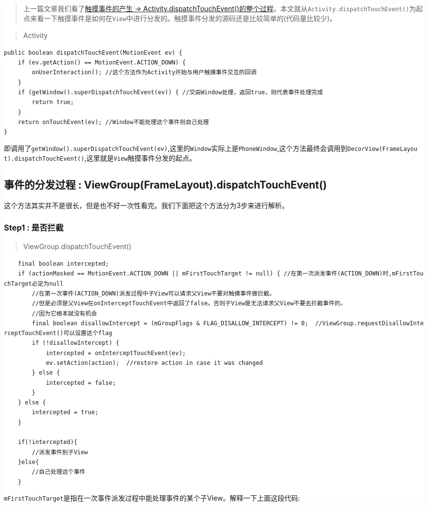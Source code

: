 
>上一篇文章我们看了[触摸事件的产生 -> Activity.dispatchTouchEvent()的整个过程](Android触摸事件全过程分析.md)。本文就从`Activity.dispatchTouchEvent()`为起点来看一下触摸事件是如何在`View`中进行分发的。触摸事件分发的源码还是比较简单的(代码量比较少)。

>Activity
```
public boolean dispatchTouchEvent(MotionEvent ev) {
    if (ev.getAction() == MotionEvent.ACTION_DOWN) {
        onUserInteraction(); //这个方法作为Activity开始与用户触摸事件交互的回调
    }
    if (getWindow().superDispatchTouchEvent(ev)) { //交由Window处理，返回true，则代表事件处理完成
        return true;
    }
    return onTouchEvent(ev); //Window不能处理这个事件则自己处理
}
```

即调用了`getWindow().superDispatchTouchEvent(ev)`,这里的`Window`实际上是`PhoneWindow`,这个方法最终会调用到`DecorView(FrameLayout).dispatchTouchEvent()`,这里就是`View`触摸事件分发的起点。

## 事件的分发过程 : ViewGroup(FrameLayout).dispatchTouchEvent()

这个方法其实并不是很长，但是也不好一次性看完。我们下面把这个方法分为3步来进行解析。

### Step1 : 是否拦截

>ViewGroup.dispatchTouchEvent()
```
    final boolean intercepted;
    if (actionMasked == MotionEvent.ACTION_DOWN || mFirstTouchTarget != null) { //在第一次派发事件(ACTION_DOWN)时,mFirstTouchTarget必定为null
        //在第一次事件(ACTION_DOWN)派发过程中子View可以请求父View不要对触摸事件做拦截。 
        //但是必须是父View在onInterceptTouchEvent中返回了false。否则子View是无法请求父View不要去拦截事件的。
        //因为它根本就没有机会
        final boolean disallowIntercept = (mGroupFlags & FLAG_DISALLOW_INTERCEPT) != 0;  //ViewGroup.requestDisallowInterceptTouchEvent()可以设置这个flag
        if (!disallowIntercept) {
            intercepted = onInterceptTouchEvent(ev);
            ev.setAction(action);  //restore action in case it was changed
        } else {
            intercepted = false;
        }
    } else {
        intercepted = true;
    }

    if(!intercepted){
        //派发事件到子View
    }else{
        //自己处理这个事件
    }
```

`mFirstTouchTarget`是指在一次事件派发过程中能处理事件的某个子View。解释一下上面这段代码:
